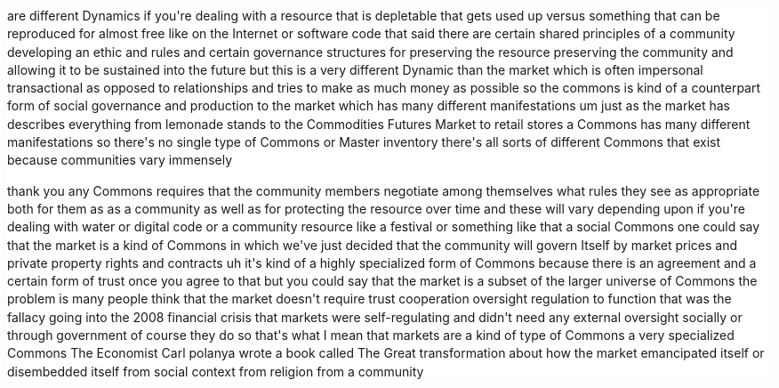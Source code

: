 are different Dynamics if you're dealing
with a resource that is depletable that
gets used up versus something that can
be reproduced for almost free like on
the Internet or software code
that said there are certain shared
principles of a community developing an
ethic and rules and certain governance
structures for preserving the resource
preserving the community and allowing it
to be sustained into the future
but this is a very different Dynamic
than the market which is often
impersonal
transactional as opposed to
relationships and tries to make as much
money as possible so the commons is kind
of a counterpart form of social
governance and production to the market
which has many different manifestations
um just as the market has describes
everything from lemonade stands to the
Commodities Futures Market to retail
stores a Commons has many different
manifestations so there's no single type
of Commons or Master inventory there's
all sorts of different Commons that
exist because communities vary immensely

thank you
any Commons requires that the community
members negotiate among themselves what
rules they see as appropriate both for
them as as a community as well as for
protecting the resource over time and
these will vary depending upon if you're
dealing with water or digital code or a
community resource like a festival or
something like that a social Commons
one could say that the market is a kind
of Commons in which we've just decided
that the community will govern Itself by
market prices and private property
rights and contracts uh it's kind of a
highly specialized form of Commons
because there is an agreement and a
certain form of trust once you agree to
that but you could say that the market
is a subset of the larger universe of
Commons the problem is many people think
that the market doesn't require trust
cooperation oversight regulation to
function that was the fallacy going into
the 2008 financial crisis that markets
were self-regulating and didn't need any
external oversight socially or through
government of course they do so that's
what I mean that markets are a kind of
type of Commons a very specialized
Commons The Economist Carl polanya wrote
a book called The Great transformation
about how the market emancipated itself
or disembedded itself from social
context from religion from a community